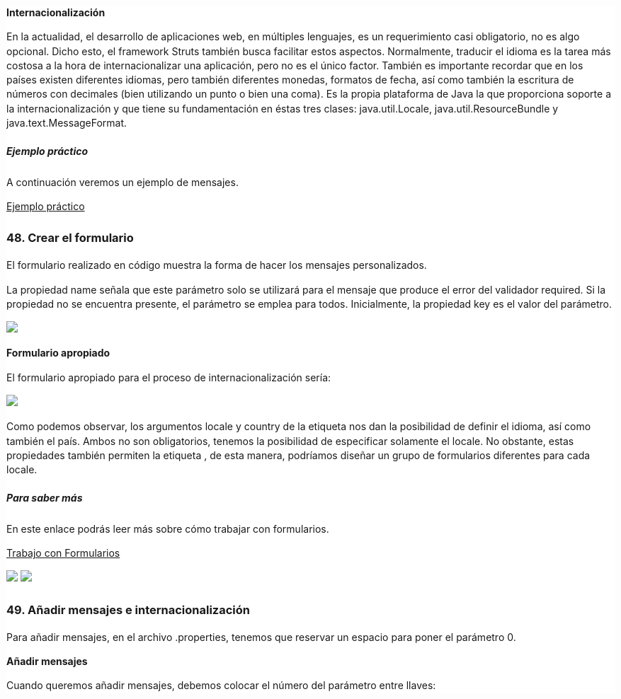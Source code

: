 **Internacionalización**

En la actualidad, el desarrollo de aplicaciones web, en múltiples lenguajes, es un requerimiento casi obligatorio, no es algo opcional. Dicho esto, el framework Struts también busca facilitar estos aspectos. Normalmente, traducir el idioma es la tarea más costosa a la hora de internacionalizar una aplicación, pero no es el único factor. También es importante recordar que en los países existen diferentes idiomas, pero también diferentes monedas, formatos de fecha, así como también la escritura de números con decimales (bien utilizando un punto o bien una coma). Es la propia plataforma de Java la que proporciona soporte a la internacionalización y que tiene su fundamentación en éstas tres clases: java.util.Locale, java.util.ResourceBundle y java.text.MessageFormat.

##### Ejemplo práctico

A continuación veremos un ejemplo de mensajes. 

[Ejemplo práctico](pdfs/47_Ejemplo_practico.pdf)

### 48. Crear el formulario

El formulario realizado en código muestra la forma de hacer los mensajes personalizados.  

La propiedad name señala que este parámetro solo se utilizará para el mensaje que produce el error del validador required. Si la propiedad no se encuentra presente, el parámetro se emplea para todos. Inicialmente, la propiedad key es el valor del parámetro. 

<img src="images/c3/3-2-codigo-14.png">

**Formulario apropiado**

El formulario apropiado para el proceso de internacionalización sería:

<img src="images/c3/3-2-codigo-15.png">

Como podemos observar, los argumentos locale y country de la etiqueta nos dan la posibilidad de definir el idioma, así como también el país. Ambos no son obligatorios, tenemos la posibilidad de especificar solamente el locale. No obstante, estas propiedades también permiten la etiqueta , de esta manera, podríamos diseñar un grupo de formularios diferentes para cada locale.

##### Para saber más

En este enlace podrás leer más sobre cómo trabajar con formularios.

[Trabajo con Formularios](https://www.javatutoriales.com/2011/10/struts-2-parte-3-trabajo-con.html)

<img src="images/c3/3-2-crusi-5.png">

<img src="images/c3/3-2-crusi-6.png">

### 49. Añadir mensajes e internacionalización

Para añadir mensajes, en el archivo .properties, tenemos que reservar un espacio para poner el parámetro 0.  

**Añadir mensajes**

Cuando queremos añadir mensajes, debemos colocar el número del parámetro entre llaves:
